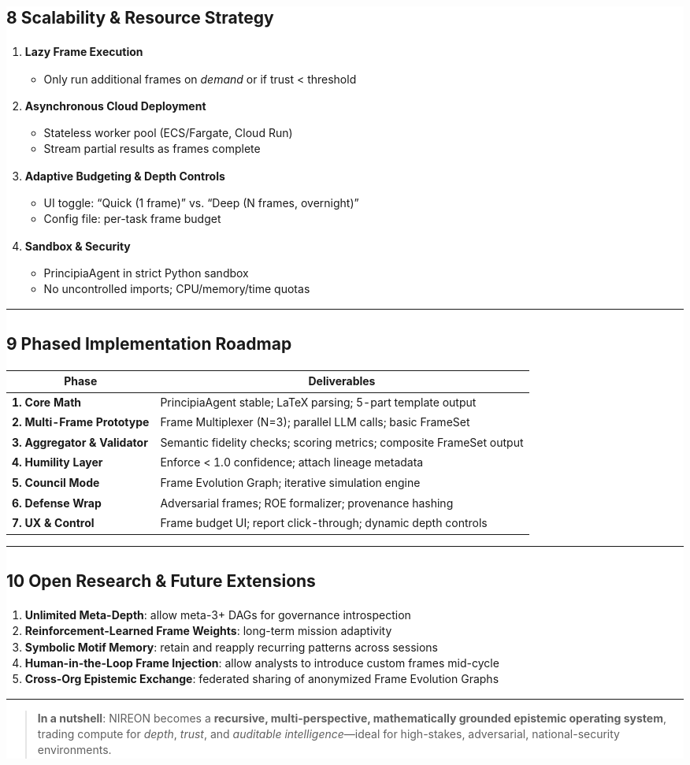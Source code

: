 
## 8  Scalability & Resource Strategy

1. **Lazy Frame Execution**

   * Only run additional frames on *demand* or if trust < threshold

2. **Asynchronous Cloud Deployment**

   * Stateless worker pool (ECS/Fargate, Cloud Run)
   * Stream partial results as frames complete

3. **Adaptive Budgeting & Depth Controls**

   * UI toggle: “Quick (1 frame)” vs. “Deep (N frames, overnight)”
   * Config file: per-task frame budget

4. **Sandbox & Security**

   * PrincipiaAgent in strict Python sandbox
   * No uncontrolled imports; CPU/memory/time quotas

---

## 9  Phased Implementation Roadmap

| Phase                         | Deliverables                                                         |
| ----------------------------- | -------------------------------------------------------------------- |
| **1. Core Math**              | PrincipiaAgent stable; LaTeX parsing; 5-part template output         |
| **2. Multi-Frame Prototype**  | Frame Multiplexer (N=3); parallel LLM calls; basic FrameSet          |
| **3. Aggregator & Validator** | Semantic fidelity checks; scoring metrics; composite FrameSet output |
| **4. Humility Layer**         | Enforce < 1.0 confidence; attach lineage metadata                    |
| **5. Council Mode**           | Frame Evolution Graph; iterative simulation engine                   |
| **6. Defense Wrap**           | Adversarial frames; ROE formalizer; provenance hashing               |
| **7. UX & Control**           | Frame budget UI; report click-through; dynamic depth controls        |

---

## 10  Open Research & Future Extensions

1. **Unlimited Meta-Depth**: allow meta-3+ DAGs for governance introspection
2. **Reinforcement-Learned Frame Weights**: long-term mission adaptivity
3. **Symbolic Motif Memory**: retain and reapply recurring patterns across sessions
4. **Human-in-the-Loop Frame Injection**: allow analysts to introduce custom frames mid-cycle
5. **Cross-Org Epistemic Exchange**: federated sharing of anonymized Frame Evolution Graphs

---

> **In a nutshell**:
> NIREON becomes a **recursive, multi-perspective, mathematically grounded epistemic operating system**, trading compute for *depth*, *trust*, and *auditable intelligence*—ideal for high-stakes, adversarial, national-security environments.
